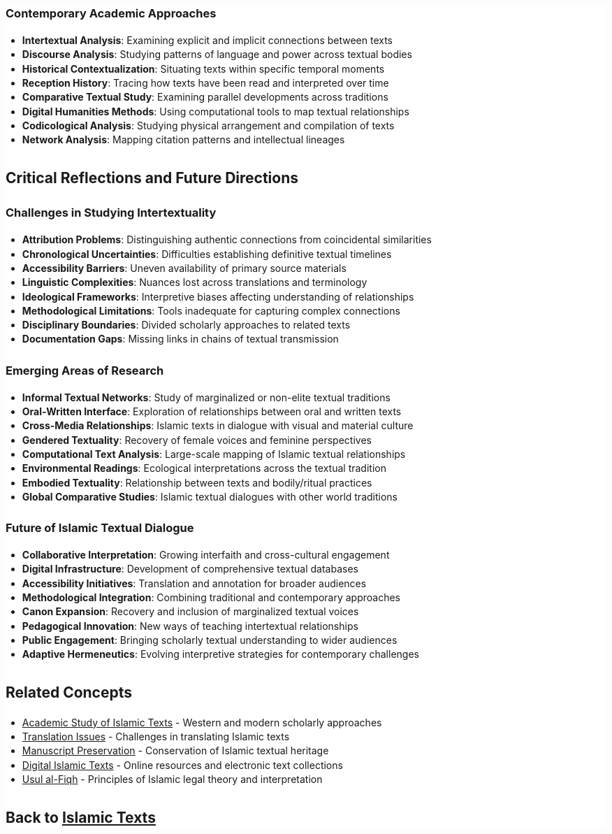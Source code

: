 ### Contemporary Academic Approaches
- **Intertextual Analysis**: Examining explicit and implicit connections between texts
- **Discourse Analysis**: Studying patterns of language and power across textual bodies
- **Historical Contextualization**: Situating texts within specific temporal moments
- **Reception History**: Tracing how texts have been read and interpreted over time
- **Comparative Textual Study**: Examining parallel developments across traditions
- **Digital Humanities Methods**: Using computational tools to map textual relationships
- **Codicological Analysis**: Studying physical arrangement and compilation of texts
- **Network Analysis**: Mapping citation patterns and intellectual lineages

## Critical Reflections and Future Directions

### Challenges in Studying Intertextuality
- **Attribution Problems**: Distinguishing authentic connections from coincidental similarities
- **Chronological Uncertainties**: Difficulties establishing definitive textual timelines
- **Accessibility Barriers**: Uneven availability of primary source materials
- **Linguistic Complexities**: Nuances lost across translations and terminology
- **Ideological Frameworks**: Interpretive biases affecting understanding of relationships
- **Methodological Limitations**: Tools inadequate for capturing complex connections
- **Disciplinary Boundaries**: Divided scholarly approaches to related texts
- **Documentation Gaps**: Missing links in chains of textual transmission

### Emerging Areas of Research
- **Informal Textual Networks**: Study of marginalized or non-elite textual traditions
- **Oral-Written Interface**: Exploration of relationships between oral and written texts
- **Cross-Media Relationships**: Islamic texts in dialogue with visual and material culture
- **Gendered Textuality**: Recovery of female voices and feminine perspectives
- **Computational Text Analysis**: Large-scale mapping of Islamic textual relationships
- **Environmental Readings**: Ecological interpretations across the textual tradition
- **Embodied Textuality**: Relationship between texts and bodily/ritual practices
- **Global Comparative Studies**: Islamic textual dialogues with other world traditions

### Future of Islamic Textual Dialogue
- **Collaborative Interpretation**: Growing interfaith and cross-cultural engagement
- **Digital Infrastructure**: Development of comprehensive textual databases
- **Accessibility Initiatives**: Translation and annotation for broader audiences
- **Methodological Integration**: Combining traditional and contemporary approaches
- **Canon Expansion**: Recovery and inclusion of marginalized textual voices
- **Pedagogical Innovation**: New ways of teaching intertextual relationships
- **Public Engagement**: Bringing scholarly textual understanding to wider audiences
- **Adaptive Hermeneutics**: Evolving interpretive strategies for contemporary challenges

## Related Concepts

- [Academic Study of Islamic Texts](./academic_study.md) - Western and modern scholarly approaches
- [Translation Issues](./translation_issues.md) - Challenges in translating Islamic texts
- [Manuscript Preservation](./manuscript_preservation.md) - Conservation of Islamic textual heritage
- [Digital Islamic Texts](./digital_texts.md) - Online resources and electronic text collections
- [Usul al-Fiqh](./usul_al_fiqh.md) - Principles of Islamic legal theory and interpretation

## Back to [Islamic Texts](./README.md)
